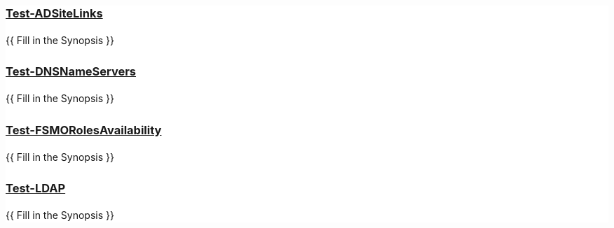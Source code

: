 ### [Test-ADSiteLinks](Test-ADSiteLinks.md)
{{ Fill in the Synopsis }}

### [Test-DNSNameServers](Test-DNSNameServers.md)
{{ Fill in the Synopsis }}

### [Test-FSMORolesAvailability](Test-FSMORolesAvailability.md)
{{ Fill in the Synopsis }}

### [Test-LDAP](Test-LDAP.md)
{{ Fill in the Synopsis }}

